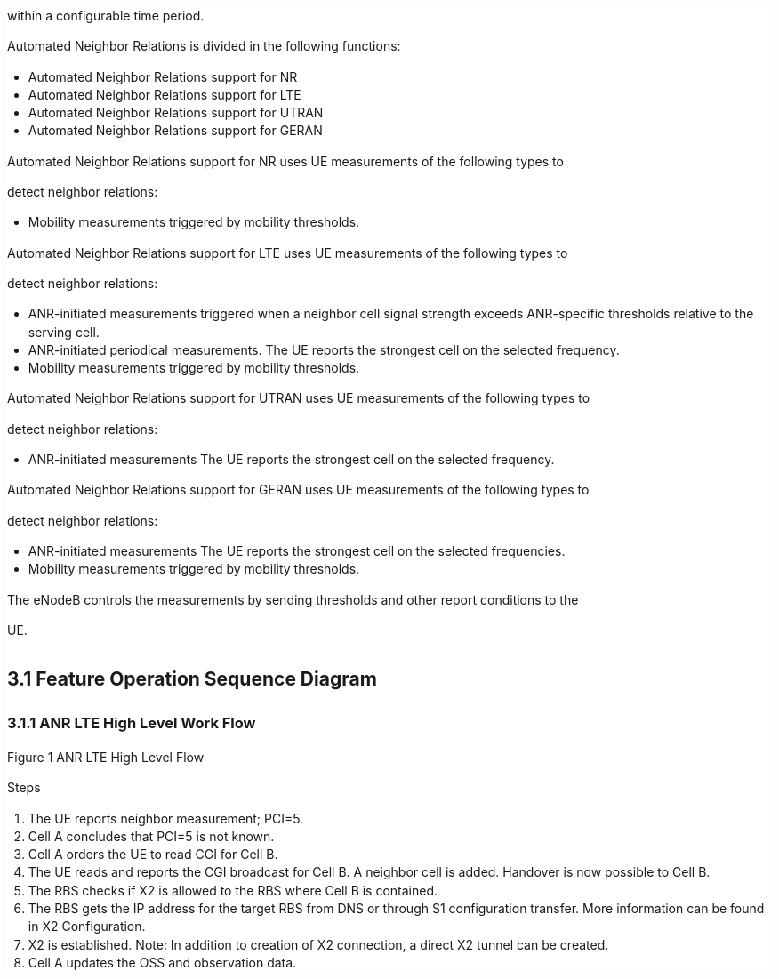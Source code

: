 within a configurable time period.

Automated Neighbor Relations is divided in the following functions:

- Automated Neighbor Relations support for NR
- Automated Neighbor Relations support for LTE
- Automated Neighbor Relations support for UTRAN
- Automated Neighbor Relations support for GERAN

Automated Neighbor Relations support for NR uses UE measurements of the following types to

detect neighbor relations:

- Mobility measurements triggered by mobility thresholds.

Automated Neighbor Relations support for LTE uses UE measurements of the following types to

detect neighbor relations:

- ANR-initiated measurements triggered when a neighbor cell signal strength exceeds ANR-specific thresholds relative to the serving cell.
- ANR-initiated periodical measurements. The UE reports the strongest cell on the selected frequency.
- Mobility measurements triggered by mobility thresholds.

Automated Neighbor Relations support for UTRAN uses UE measurements of the following types to

detect neighbor relations:

- ANR-initiated measurements The UE reports the strongest cell on the selected frequency.

Automated Neighbor Relations support for GERAN uses UE measurements of the following types to

detect neighbor relations:

- ANR-initiated measurements The UE reports the strongest cell on the selected frequencies.
- Mobility measurements triggered by mobility thresholds.

The eNodeB controls the measurements by sending thresholds and other report conditions to the

UE.

## 3.1 Feature Operation Sequence Diagram

### 3.1.1 ANR LTE High Level Work Flow

Figure 1   ANR LTE High Level Flow

Steps

1. The UE reports neighbor measurement; PCI=5.
2. Cell A concludes that PCI=5 is not known.
3. Cell A orders the UE to read CGI for Cell B.
4. The UE reads and reports the CGI broadcast for Cell B. A neighbor cell is added. Handover is now possible to Cell B.
5. The RBS checks if X2 is allowed to the RBS where Cell B is contained.
6. The RBS gets the IP address for the target RBS from DNS or through S1 configuration transfer. More information can be found in X2 Configuration.
7. X2 is established. Note: In addition to creation of X2 connection, a direct X2 tunnel can be created.
8. Cell A updates the OSS and observation data.
